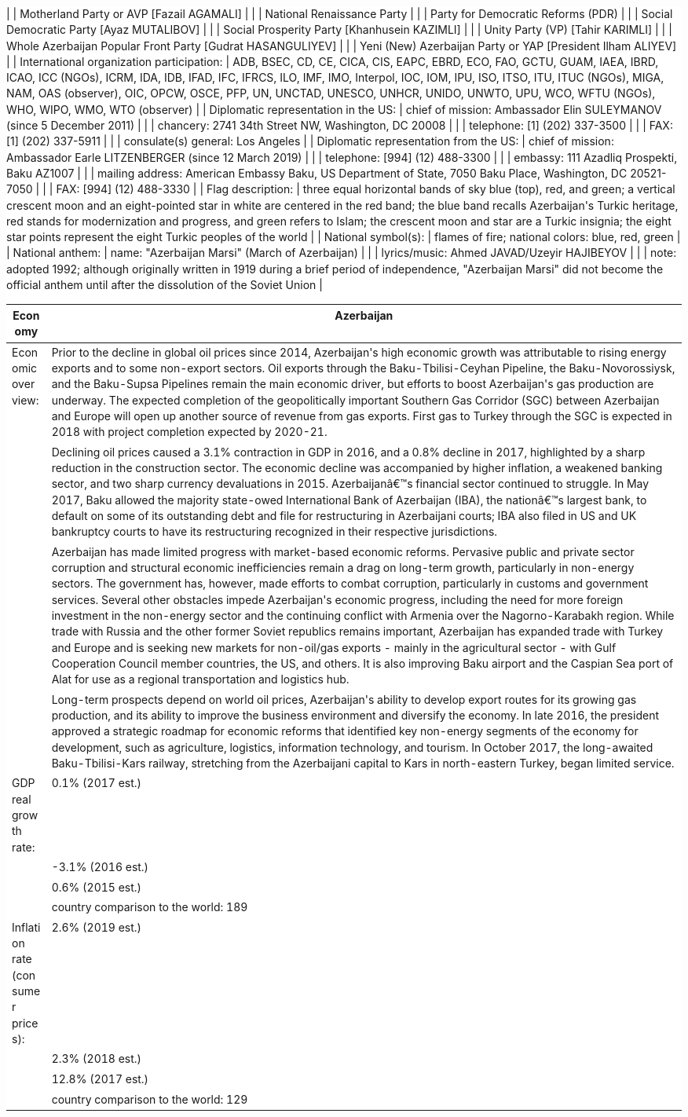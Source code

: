 | | Motherland Party or AVP [Fazail AGAMALI] |
| | National Renaissance Party |
| | Party for Democratic Reforms (PDR) |
| | Social Democratic Party [Ayaz MUTALIBOV] |
| | Social Prosperity Party [Khanhusein KAZIMLI] |
| | Unity Party (VP) [Tahir KARIMLI] |
| | Whole Azerbaijan Popular Front Party [Gudrat HASANGULIYEV] |
| | Yeni (New) Azerbaijan Party or YAP [President Ilham ALIYEV] |
| International organization participation: | ADB, BSEC, CD, CE, CICA, CIS, EAPC, EBRD, ECO, FAO, GCTU, GUAM, IAEA, IBRD, ICAO, ICC (NGOs), ICRM, IDA, IDB, IFAD, IFC, IFRCS, ILO, IMF, IMO, Interpol, IOC, IOM, IPU, ISO, ITSO, ITU, ITUC (NGOs), MIGA, NAM, OAS (observer), OIC, OPCW, OSCE, PFP, UN, UNCTAD, UNESCO, UNHCR, UNIDO, UNWTO, UPU, WCO, WFTU (NGOs), WHO, WIPO, WMO, WTO (observer) |
| Diplomatic representation in the US: | chief of mission: Ambassador Elin SULEYMANOV (since 5 December 2011) |
| | chancery: 2741 34th Street NW, Washington, DC 20008 |
| | telephone: [1] (202) 337-3500 |
| | FAX: [1] (202) 337-5911 |
| | consulate(s) general: Los Angeles |
| Diplomatic representation from the US: | chief of mission: Ambassador Earle LITZENBERGER (since 12 March 2019) |
| | telephone: [994] (12) 488-3300 |
| | embassy: 111 Azadliq Prospekti, Baku AZ1007 |
| | mailing address: American Embassy Baku, US Department of State, 7050 Baku Place, Washington, DC 20521-7050 |
| | FAX: [994] (12) 488-3330 |
| Flag description: | three equal horizontal bands of sky blue (top), red, and green; a vertical crescent moon and an eight-pointed star in white are centered in the red band; the blue band recalls Azerbaijan's Turkic heritage, red stands for modernization and progress, and green refers to Islam; the crescent moon and star are a Turkic insignia; the eight star points represent the eight Turkic peoples of the world |
| National symbol(s): | flames of fire; national colors: blue, red, green |
| National anthem: | name: "Azerbaijan Marsi" (March of Azerbaijan) |
| | lyrics/music: Ahmed JAVAD/Uzeyir HAJIBEYOV |
| | note: adopted 1992; although originally written in 1919 during a brief period of independence, "Azerbaijan Marsi" did not become the official anthem until after the dissolution of the Soviet Union |

| Economy | Azerbaijan |
| --- | --- |
| Economic overview: | Prior to the decline in global oil prices since 2014, Azerbaijan's high economic growth was attributable to rising energy exports and to some non-export sectors. Oil exports through the Baku-Tbilisi-Ceyhan Pipeline, the Baku-Novorossiysk, and the Baku-Supsa Pipelines remain the main economic driver, but efforts to boost Azerbaijan's gas production are underway. The expected completion of the geopolitically important Southern Gas Corridor (SGC) between Azerbaijan and Europe will open up another source of revenue from gas exports. First gas to Turkey through the SGC is expected in 2018 with project completion expected by 2020-21. |
| | Declining oil prices caused a 3.1% contraction in GDP in 2016, and a 0.8% decline in 2017, highlighted by a sharp reduction in the construction sector. The economic decline was accompanied by higher inflation, a weakened banking sector, and two sharp currency devaluations in 2015. Azerbaijanâ€™s financial sector continued to struggle. In May 2017, Baku allowed the majority state-owed International Bank of Azerbaijan (IBA), the nationâ€™s largest bank, to default on some of its outstanding debt and file for restructuring in Azerbaijani courts; IBA also filed in US and UK bankruptcy courts to have its restructuring recognized in their respective jurisdictions. |
| | Azerbaijan has made limited progress with market-based economic reforms. Pervasive public and private sector corruption and structural economic inefficiencies remain a drag on long-term growth, particularly in non-energy sectors. The government has, however, made efforts to combat corruption, particularly in customs and government services. Several other obstacles impede Azerbaijan's economic progress, including the need for more foreign investment in the non-energy sector and the continuing conflict with Armenia over the Nagorno-Karabakh region. While trade with Russia and the other former Soviet republics remains important, Azerbaijan has expanded trade with Turkey and Europe and is seeking new markets for non-oil/gas exports - mainly in the agricultural sector - with Gulf Cooperation Council member countries, the US, and others. It is also improving Baku airport and the Caspian Sea port of Alat for use as a regional transportation and logistics hub. |
| | Long-term prospects depend on world oil prices, Azerbaijan's ability to develop export routes for its growing gas production, and its ability to improve the business environment and diversify the economy. In late 2016, the president approved a strategic roadmap for economic reforms that identified key non-energy segments of the economy for development, such as agriculture, logistics, information technology, and tourism. In October 2017, the long-awaited Baku-Tbilisi-Kars railway, stretching from the Azerbaijani capital to Kars in north-eastern Turkey, began limited service. |
| GDP real growth rate: | 0.1% (2017 est.) |
| | -3.1% (2016 est.) |
| | 0.6% (2015 est.) |
| | country comparison to the world: 189 |
| Inflation rate (consumer prices): | 2.6% (2019 est.) |
| | 2.3% (2018 est.) |
| | 12.8% (2017 est.) |
| | country comparison to the world: 129 |